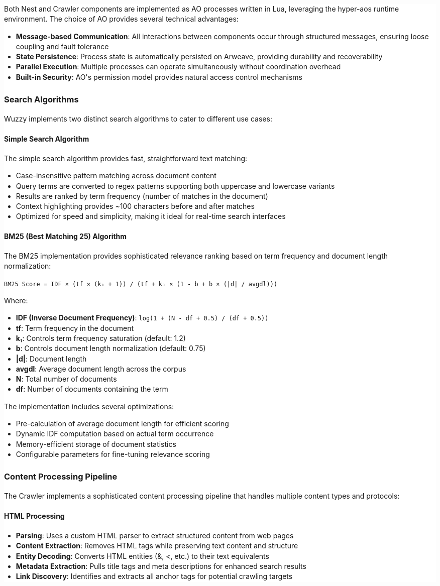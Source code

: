 Both Nest and Crawler components are implemented as AO processes written in Lua, leveraging the hyper-aos runtime environment. The choice of AO provides several technical advantages:

- **Message-based Communication**: All interactions between components occur through structured messages, ensuring loose coupling and fault tolerance
- **State Persistence**: Process state is automatically persisted on Arweave, providing durability and recoverability
- **Parallel Execution**: Multiple processes can operate simultaneously without coordination overhead
- **Built-in Security**: AO's permission model provides natural access control mechanisms

### Search Algorithms

Wuzzy implements two distinct search algorithms to cater to different use cases:

#### Simple Search Algorithm
The simple search algorithm provides fast, straightforward text matching:
- Case-insensitive pattern matching across document content
- Query terms are converted to regex patterns supporting both uppercase and lowercase variants
- Results are ranked by term frequency (number of matches in the document)
- Context highlighting provides ~100 characters before and after matches
- Optimized for speed and simplicity, making it ideal for real-time search interfaces

#### BM25 (Best Matching 25) Algorithm
The BM25 implementation provides sophisticated relevance ranking based on term frequency and document length normalization:

```
BM25 Score = IDF × (tf × (k₁ + 1)) / (tf + k₁ × (1 - b + b × (|d| / avgdl)))
```

Where:
- **IDF (Inverse Document Frequency)**: `log(1 + (N - df + 0.5) / (df + 0.5))`
- **tf**: Term frequency in the document
- **k₁**: Controls term frequency saturation (default: 1.2)
- **b**: Controls document length normalization (default: 0.75)
- **|d|**: Document length
- **avgdl**: Average document length across the corpus
- **N**: Total number of documents
- **df**: Number of documents containing the term

The implementation includes several optimizations:
- Pre-calculation of average document length for efficient scoring
- Dynamic IDF computation based on actual term occurrence
- Memory-efficient storage of document statistics
- Configurable parameters for fine-tuning relevance scoring

### Content Processing Pipeline

The Crawler implements a sophisticated content processing pipeline that handles multiple content types and protocols:

#### HTML Processing
- **Parsing**: Uses a custom HTML parser to extract structured content from web pages
- **Content Extraction**: Removes HTML tags while preserving text content and structure
- **Entity Decoding**: Converts HTML entities (&amp;, &lt;, etc.) to their text equivalents
- **Metadata Extraction**: Pulls title tags and meta descriptions for enhanced search results
- **Link Discovery**: Identifies and extracts all anchor tags for potential crawling targets
